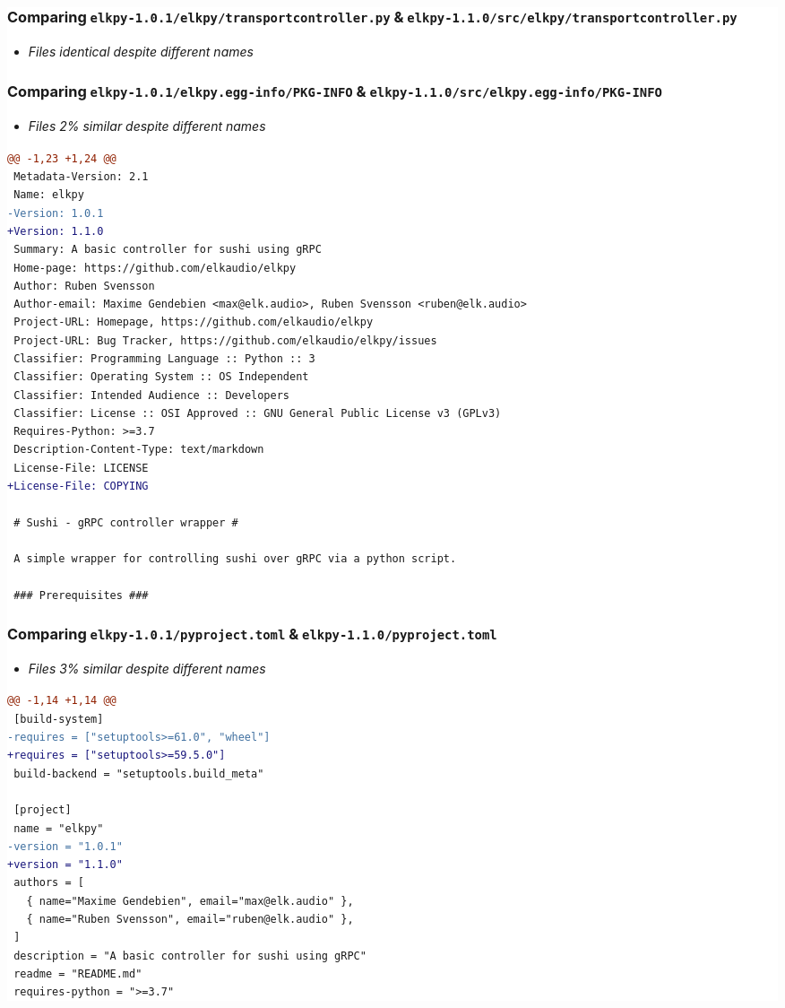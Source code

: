 ### Comparing `elkpy-1.0.1/elkpy/transportcontroller.py` & `elkpy-1.1.0/src/elkpy/transportcontroller.py`

 * *Files identical despite different names*

### Comparing `elkpy-1.0.1/elkpy.egg-info/PKG-INFO` & `elkpy-1.1.0/src/elkpy.egg-info/PKG-INFO`

 * *Files 2% similar despite different names*

```diff
@@ -1,23 +1,24 @@
 Metadata-Version: 2.1
 Name: elkpy
-Version: 1.0.1
+Version: 1.1.0
 Summary: A basic controller for sushi using gRPC
 Home-page: https://github.com/elkaudio/elkpy
 Author: Ruben Svensson
 Author-email: Maxime Gendebien <max@elk.audio>, Ruben Svensson <ruben@elk.audio>
 Project-URL: Homepage, https://github.com/elkaudio/elkpy
 Project-URL: Bug Tracker, https://github.com/elkaudio/elkpy/issues
 Classifier: Programming Language :: Python :: 3
 Classifier: Operating System :: OS Independent
 Classifier: Intended Audience :: Developers
 Classifier: License :: OSI Approved :: GNU General Public License v3 (GPLv3)
 Requires-Python: >=3.7
 Description-Content-Type: text/markdown
 License-File: LICENSE
+License-File: COPYING
 
 # Sushi - gRPC controller wrapper #
 
 A simple wrapper for controlling sushi over gRPC via a python script.
 
 ### Prerequisites ###
```

### Comparing `elkpy-1.0.1/pyproject.toml` & `elkpy-1.1.0/pyproject.toml`

 * *Files 3% similar despite different names*

```diff
@@ -1,14 +1,14 @@
 [build-system]
-requires = ["setuptools>=61.0", "wheel"]
+requires = ["setuptools>=59.5.0"]
 build-backend = "setuptools.build_meta"
 
 [project]
 name = "elkpy"
-version = "1.0.1"
+version = "1.1.0"
 authors = [
   { name="Maxime Gendebien", email="max@elk.audio" },
   { name="Ruben Svensson", email="ruben@elk.audio" },
 ]
 description = "A basic controller for sushi using gRPC"
 readme = "README.md"
 requires-python = ">=3.7"
```

